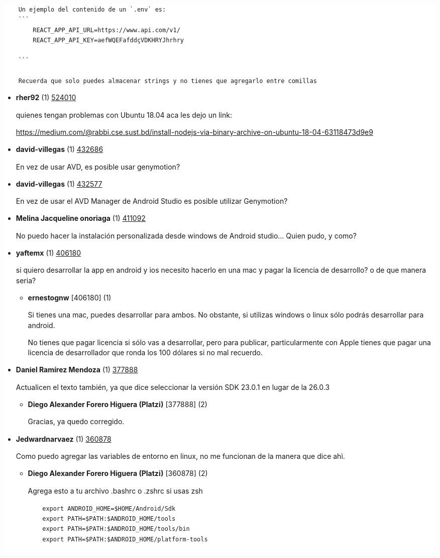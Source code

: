		Un ejemplo del contenido de un `.env` es:
		``` 
		    REACT_APP_API_URL=https://www.api.com/v1/
		    REACT_APP_API_KEY=aefWQEFafddçVDKHRYJhrhry
		    
		```
		
		Recuerda que solo puedes almacenar strings y no tienes que agregarlo entre comillas

* **rher92** (1) [524010](https://platzi.com/comentario/524010/) 

	quienes tengan problemas con Ubuntu 18.04 aca les dejo un link:
	
	<https://medium.com/@rabbi.cse.sust.bd/install-nodejs-via-binary-archive-on-ubuntu-18-04-63118473d9e9>

* **david-villegas** (1) [432686](https://platzi.com/comentario/432686/) 

	En vez de usar AVD, es posible usar genymotion?

* **david-villegas** (1) [432577](https://platzi.com/comentario/432577/) 

	En vez de usar el AVD Manager de Android Studio es posible utilizar Genymotion?

* **Melina Jacqueline onoriaga** (1) [411092](https://platzi.com/comentario/411092/) 

	No puedo hacer la instalación personalizada desde windows de Android studio… Quien pudo, y como?

* **yaftemx** (1) [406180](https://platzi.com/comentario/406180/) 

	si quiero desarrollar la app en android y ios necesito hacerlo en una mac y pagar la licencia de desarrollo? o de que manera seria?

	* **ernestognw** [406180] (1)

		Si tienes una mac, puedes desarrollar para ambos. No obstante, si utilizas windows o linux sólo podrás desarrollar para android.
		
		No tienes que pagar licencia si sólo vas a desarrollar, pero para publicar, particularmente con Apple tienes que pagar una licencia de desarrollador que ronda los 100 dólares si no mal recuerdo.

* **Daniel Ramírez Mendoza** (1) [377888](https://platzi.com/comentario/377888/) 

	Actualicen el texto también, ya que dice seleccionar la versión SDK 23.0.1 en lugar de la 26.0.3

	* **Diego Alexander Forero Higuera (Platzi)** [377888] (2)

		Gracias, ya quedo corregido.

* **Jedwardnarvaez** (1) [360878](https://platzi.com/comentario/360878/) 

	Como puedo agregar las variables de entorno en linux, no me funcionan de la manera que dice ahì.

	* **Diego Alexander Forero Higuera (Platzi)** [360878] (2)

		Agrega esto a tu archivo .bashrc o .zshrc si usas zsh
		``` 
		    export ANDROID_HOME=$HOME/Android/Sdk
		    export PATH=$PATH:$ANDROID_HOME/tools
		    export PATH=$PATH:$ANDROID_HOME/tools/bin
		    export PATH=$PATH:$ANDROID_HOME/platform-tools
		    